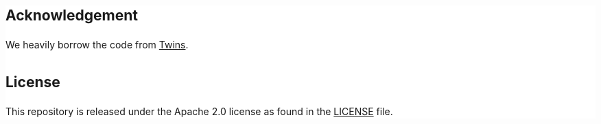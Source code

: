## Acknowledgement
We heavily borrow the code from [Twins](https://github.com/Meituan-AutoML/Twins).

## License
This repository is released under the Apache 2.0 license as found in the [LICENSE](LICENSE) file.
